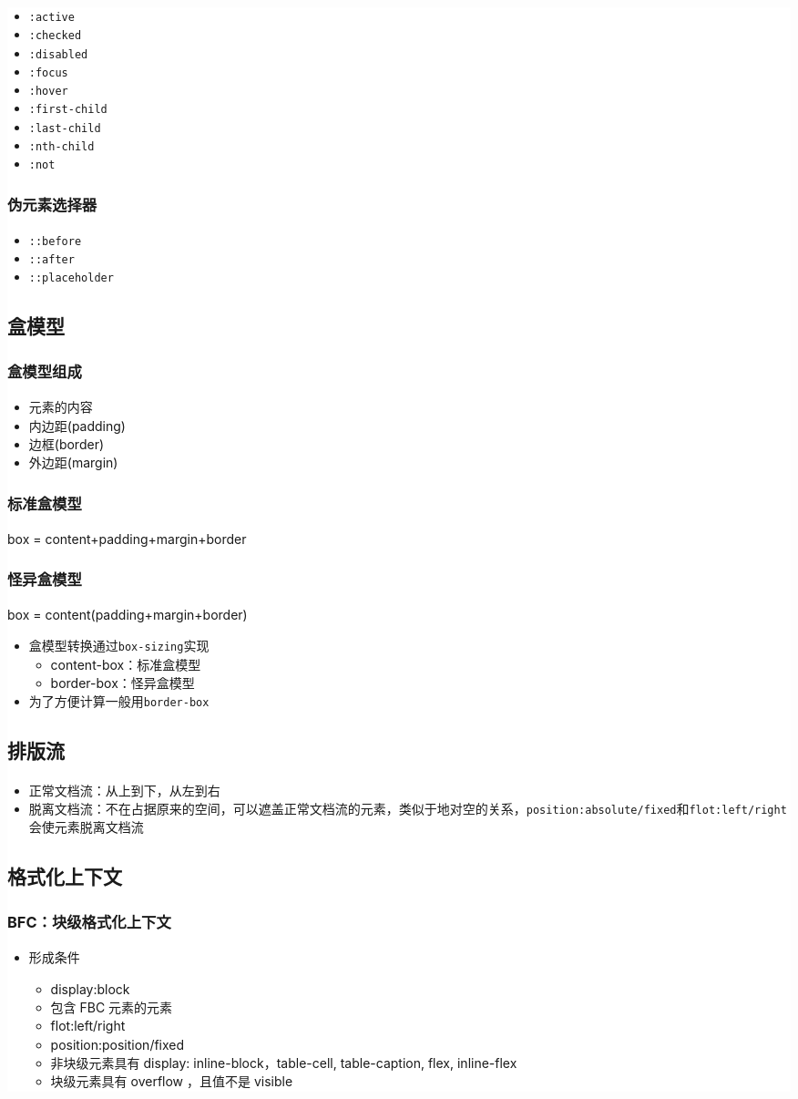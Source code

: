 - `:active`
- `:checked`
- `:disabled`
- `:focus`
- `:hover`
- `:first-child`
- `:last-child`
- `:nth-child`
- `:not`

### 伪元素选择器

- `::before`
- `::after`
- `::placeholder`

## 盒模型

### 盒模型组成

- 元素的内容
- 内边距(padding)
- 边框(border)
- 外边距(margin)

### 标准盒模型

box = content+padding+margin+border

### 怪异盒模型

box = content(padding+margin+border)

- 盒模型转换通过`box-sizing`实现
  - content-box：标准盒模型
  - border-box：怪异盒模型
- 为了方便计算一般用`border-box`

## 排版流

- 正常文档流：从上到下，从左到右
- 脱离文档流：不在占据原来的空间，可以遮盖正常文档流的元素，类似于地对空的关系，`position:absolute/fixed`和`flot:left/right`会使元素脱离文档流

## 格式化上下文

### BFC：块级格式化上下文

- 形成条件

  - display:block
  - 包含 FBC 元素的元素
  - flot:left/right
  - position:position/fixed
  - 非块级元素具有 display: inline-block，table-cell, table-caption, flex, inline-flex
  - 块级元素具有 overflow ，且值不是 visible
